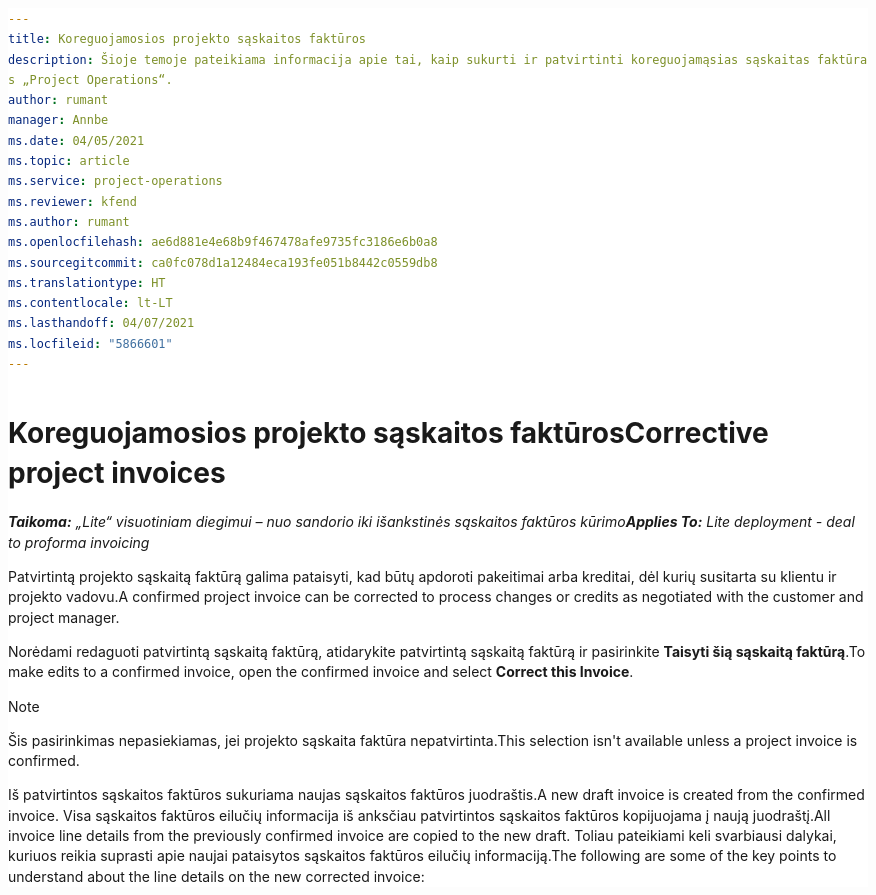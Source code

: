 ```yaml
---
title: Koreguojamosios projekto sąskaitos faktūros
description: Šioje temoje pateikiama informacija apie tai, kaip sukurti ir patvirtinti koreguojamąsias sąskaitas faktūras „Project Operations“.
author: rumant
manager: Annbe
ms.date: 04/05/2021
ms.topic: article
ms.service: project-operations
ms.reviewer: kfend
ms.author: rumant
ms.openlocfilehash: ae6d881e4e68b9f467478afe9735fc3186e6b0a8
ms.sourcegitcommit: ca0fc078d1a12484eca193fe051b8442c0559db8
ms.translationtype: HT
ms.contentlocale: lt-LT
ms.lasthandoff: 04/07/2021
ms.locfileid: "5866601"
---
```

# <a name="corrective-project-invoices"></a><span data-ttu-id="63a52-103">Koreguojamosios projekto sąskaitos faktūros</span><span class="sxs-lookup"><span data-stu-id="63a52-103">Corrective project invoices</span></span>

<span data-ttu-id="63a52-104">_**Taikoma:** „Lite“ visuotiniam diegimui – nuo sandorio iki išankstinės sąskaitos faktūros kūrimo_</span><span class="sxs-lookup"><span data-stu-id="63a52-104">_**Applies To:** Lite deployment - deal to proforma invoicing_</span></span>

<span data-ttu-id="63a52-105">Patvirtintą projekto sąskaitą faktūrą galima pataisyti, kad būtų apdoroti pakeitimai arba kreditai, dėl kurių susitarta su klientu ir projekto vadovu.</span><span class="sxs-lookup"><span data-stu-id="63a52-105">A confirmed project invoice can be corrected to process changes or credits as negotiated with the customer and project manager.</span></span>

<span data-ttu-id="63a52-106">Norėdami redaguoti patvirtintą sąskaitą faktūrą, atidarykite patvirtintą sąskaitą faktūrą ir pasirinkite **Taisyti šią sąskaitą faktūrą**.</span><span class="sxs-lookup"><span data-stu-id="63a52-106">To make edits to a confirmed invoice, open the confirmed invoice and select **Correct this Invoice**.</span></span> 

> [!NOTE]
> <span data-ttu-id="63a52-107">Šis pasirinkimas nepasiekiamas, jei projekto sąskaita faktūra nepatvirtinta.</span><span class="sxs-lookup"><span data-stu-id="63a52-107">This selection isn't available unless a project invoice is confirmed.</span></span>

<span data-ttu-id="63a52-108">Iš patvirtintos sąskaitos faktūros sukuriama naujas sąskaitos faktūros juodraštis.</span><span class="sxs-lookup"><span data-stu-id="63a52-108">A new draft invoice is created from the confirmed invoice.</span></span> <span data-ttu-id="63a52-109">Visa sąskaitos faktūros eilučių informacija iš anksčiau patvirtintos sąskaitos faktūros kopijuojama į naują juodraštį.</span><span class="sxs-lookup"><span data-stu-id="63a52-109">All invoice line details from the previously confirmed invoice are copied to the new draft.</span></span> <span data-ttu-id="63a52-110">Toliau pateikiami keli svarbiausi dalykai, kuriuos reikia suprasti apie naujai pataisytos sąskaitos faktūros eilučių informaciją.</span><span class="sxs-lookup"><span data-stu-id="63a52-110">The following are some of the key points to understand about the line details on the new corrected invoice:</span></span>
